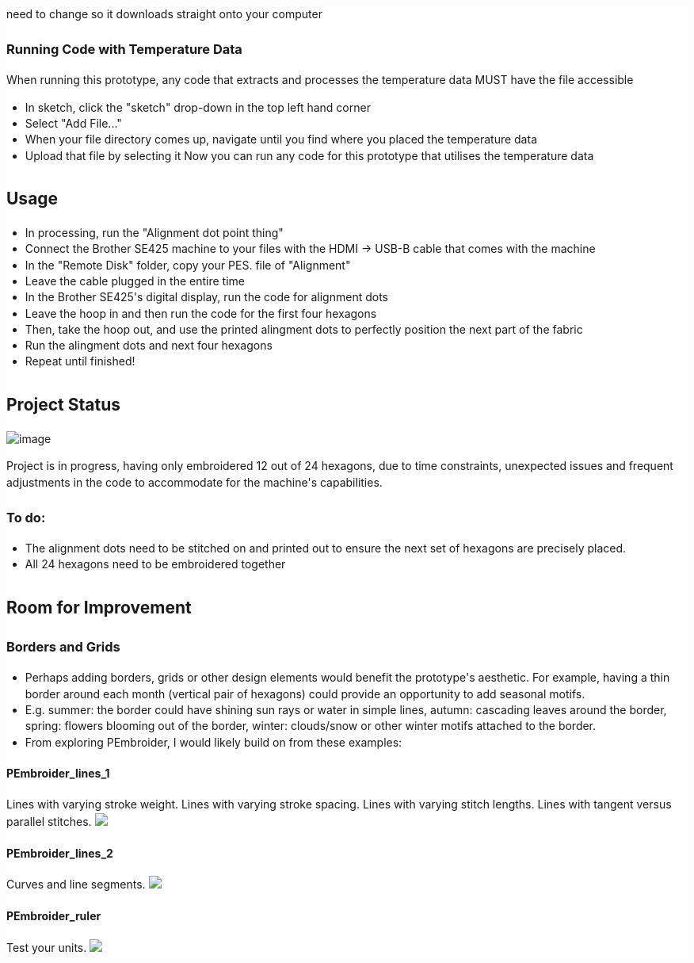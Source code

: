 need to change so it downloads straight onto your computer

### Running Code with Temperature Data

When running this prototype, any code that extracts and processes the temperature data MUST have the file accessible
* In sketch, click the "sketch" drop-down in the top left hand corner
* Select "Add File..."
* When your file directory comes up, navigate until you find where you placed the temperature data
* Upload that file by selecting it
Now you can run any code for this prototype that utilises the temperature data

## Usage

* In processing, run the "Alignment dot point thing"
* Connect the Brother SE425 machine to your files with the HDMI -> USB-B cable that comes with the machine
* In the "Remote Disk" folder, copy your PES. file of "Alignment"
* Leave the cable plugged in the entire time
* In the Brother SE425's digital display, run the code for alignment dots
* Leave the hoop in and then run the code for the first four hexagons
* Then, take the hoop out, and use the printed alingment dots to perfectly position the next part of the fabric
* Run the alingment dots and next four hexagons
* Repeat until finished!

## Project Status

![image](https://github.com/user-attachments/assets/56469b87-1237-432a-b730-f73824493dc5)

Project is in progress, having only embroidered 12 out of 24 hexagons, due to time constraints, unexpected issues and frequent adjustments in the code to accommodate for the machine's capabilities. 

### To do:
* The alignment dots need to be stitched on and printed out to ensure the next set of hexagons are precisely placed. 
* All 24 hexagons need to be embroidered together

## Room for Improvement

### Borders and Grids

* Perhaps adding borders, grids or other design elements would benefit the prototype's aesthetic. For example, having a thin border around each month (vertical pair of hexagons) could provide an opportunity to add seasonal motifs.
* E.g. summer: the border could have shining sun rays or water in simple lines, autumn: cascading leaves around the border, spring: flowers blooming out of the border, winter: clouds/snow or other winter motifs attached to the border.
* From exploring PEmbroider, I would likely build on from these examples:
#### PEmbroider_lines_1
Lines with varying stroke weight. Lines with varying stroke spacing.
Lines with varying stitch lengths. Lines with tangent versus parallel stitches.
[![](PEmbroider_lines_1/documentation/PEmbroider_lines_1_photo.png)](PEmbroider_lines_1/)
#### PEmbroider_lines_2
Curves and line segments.
[![](PEmbroider_lines_2/documentation/PEmbroider_lines_2_photo.png)](PEmbroider_lines_2/)
#### PEmbroider_ruler
Test your units. 
[![](PEmbroider_ruler/PEmbroider_ruler_photo.png)](PEmbroider_ruler/)
